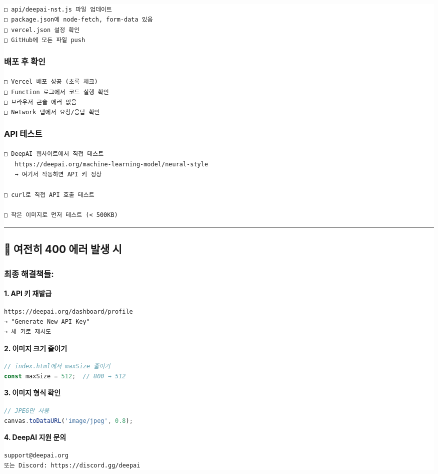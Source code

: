 ```
□ api/deepai-nst.js 파일 업데이트
□ package.json에 node-fetch, form-data 있음
□ vercel.json 설정 확인
□ GitHub에 모든 파일 push
```

### 배포 후 확인

```
□ Vercel 배포 성공 (초록 체크)
□ Function 로그에서 코드 실행 확인
□ 브라우저 콘솔 에러 없음
□ Network 탭에서 요청/응답 확인
```

### API 테스트

```
□ DeepAI 웹사이트에서 직접 테스트
   https://deepai.org/machine-learning-model/neural-style
   → 여기서 작동하면 API 키 정상

□ curl로 직접 API 호출 테스트

□ 작은 이미지로 먼저 테스트 (< 500KB)
```

---

## 🚨 여전히 400 에러 발생 시

### 최종 해결책들:

**1. API 키 재발급**
```
https://deepai.org/dashboard/profile
→ "Generate New API Key"
→ 새 키로 재시도
```

**2. 이미지 크기 줄이기**
```javascript
// index.html에서 maxSize 줄이기
const maxSize = 512;  // 800 → 512
```

**3. 이미지 형식 확인**
```javascript
// JPEG만 사용
canvas.toDataURL('image/jpeg', 0.8);
```

**4. DeepAI 지원 문의**
```
support@deepai.org
또는 Discord: https://discord.gg/deepai
```
